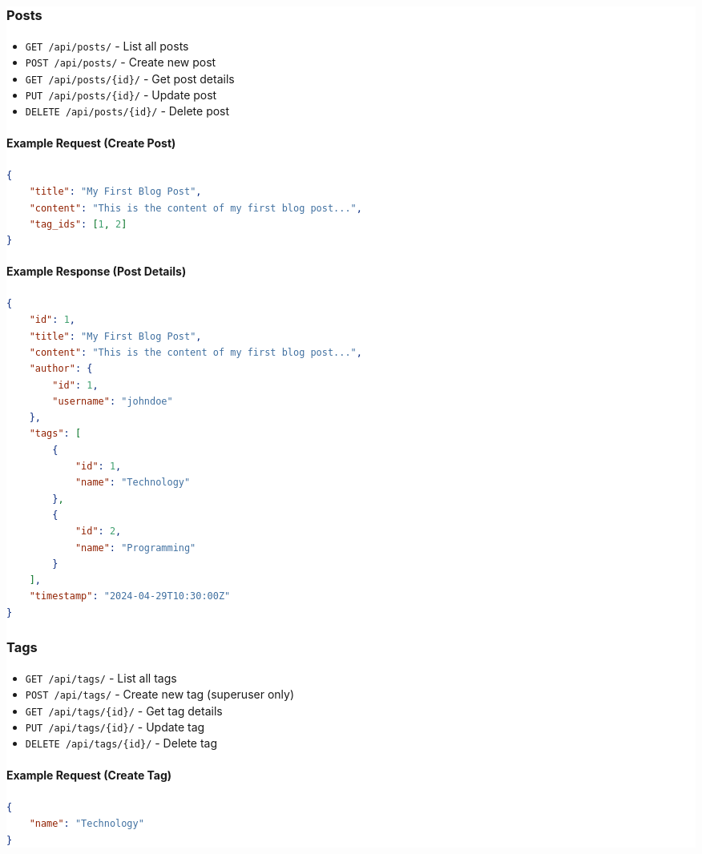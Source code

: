 ### Posts
- `GET /api/posts/` - List all posts
- `POST /api/posts/` - Create new post
- `GET /api/posts/{id}/` - Get post details
- `PUT /api/posts/{id}/` - Update post
- `DELETE /api/posts/{id}/` - Delete post

#### Example Request (Create Post)
```json
{
    "title": "My First Blog Post",
    "content": "This is the content of my first blog post...",
    "tag_ids": [1, 2]
}
```

#### Example Response (Post Details)
```json
{
    "id": 1,
    "title": "My First Blog Post",
    "content": "This is the content of my first blog post...",
    "author": {
        "id": 1,
        "username": "johndoe"
    },
    "tags": [
        {
            "id": 1,
            "name": "Technology"
        },
        {
            "id": 2,
            "name": "Programming"
        }
    ],
    "timestamp": "2024-04-29T10:30:00Z"
}
```

### Tags
- `GET /api/tags/` - List all tags
- `POST /api/tags/` - Create new tag (superuser only)
- `GET /api/tags/{id}/` - Get tag details
- `PUT /api/tags/{id}/` - Update tag
- `DELETE /api/tags/{id}/` - Delete tag

#### Example Request (Create Tag)
```json
{
    "name": "Technology"
}
```
